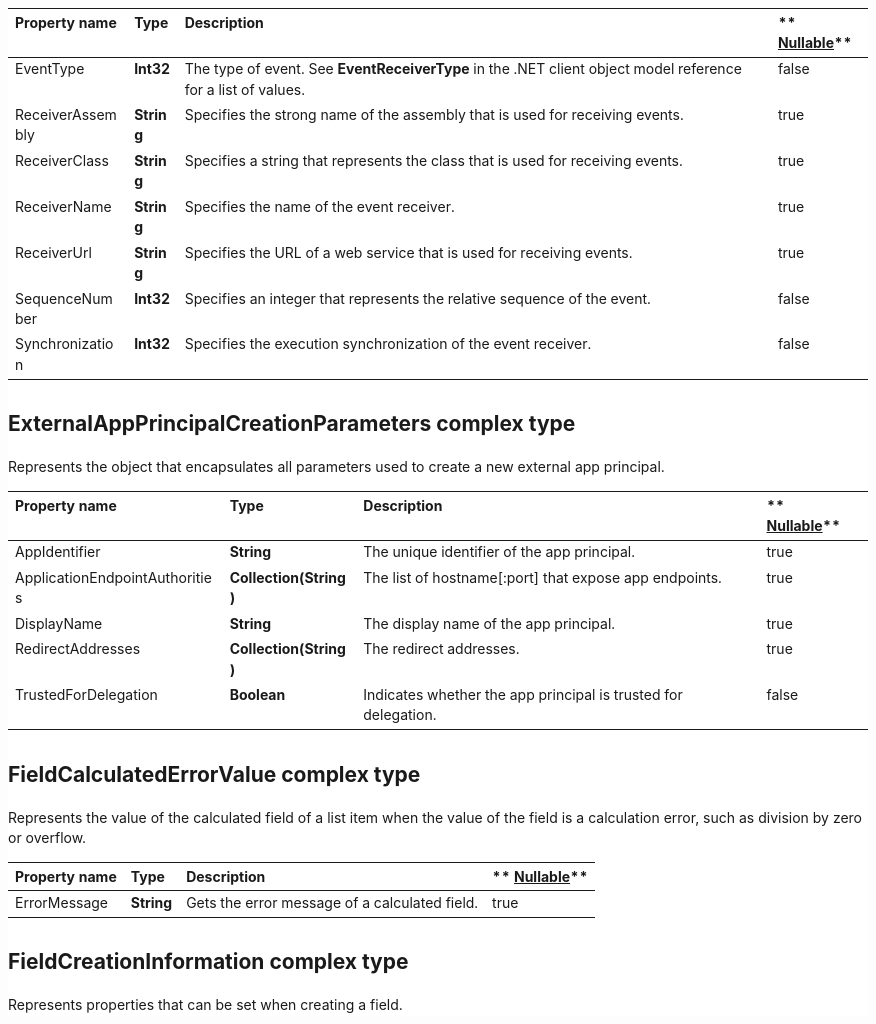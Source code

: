 

|**Property name**|**Type**|**Description**|** [Nullable](complex-types-in-the-sp-namespace.md#bk_Notes)**|
|:-----|:-----|:-----|:-----|
|EventType|**Int32**|The type of event. See  **EventReceiverType** in the .NET client object model reference for a list of values.|false|
|ReceiverAssembly|**String**|Specifies the strong name of the assembly that is used for receiving events.|true|
|ReceiverClass|**String**|Specifies a string that represents the class that is used for receiving events.|true|
|ReceiverName|**String**|Specifies the name of the event receiver.|true|
|ReceiverUrl|**String**|Specifies the URL of a web service that is used for receiving events.|true|
|SequenceNumber|**Int32**|Specifies an integer that represents the relative sequence of the event.|false|
|Synchronization|**Int32**|Specifies the execution synchronization of the event receiver.|false|

## ExternalAppPrincipalCreationParameters complex type
<a name="bk_ExternalAppPrincipalCreationParameters"> </a>

Represents the object that encapsulates all parameters used to create a new external app principal.
 

 


|**Property name**|**Type**|**Description**|** [Nullable](complex-types-in-the-sp-namespace.md#bk_Notes)**|
|:-----|:-----|:-----|:-----|
|AppIdentifier|**String**|The unique identifier of the app principal.|true|
|ApplicationEndpointAuthorities|**Collection(String)**|The list of hostname[:port] that expose app endpoints.|true|
|DisplayName|**String**|The display name of the app principal.|true|
|RedirectAddresses|**Collection(String)**|The redirect addresses.|true|
|TrustedForDelegation|**Boolean**|Indicates whether the app principal is trusted for delegation.|false|

## FieldCalculatedErrorValue complex type
<a name="bk_FieldCalculatedError"> </a>

Represents the value of the calculated field of a list item when the value of the field is a calculation error, such as division by zero or overflow.
 

 


|**Property name**|**Type**|**Description**|** [Nullable](complex-types-in-the-sp-namespace.md#bk_Notes)**|
|:-----|:-----|:-----|:-----|
|ErrorMessage|**String**|Gets the error message of a calculated field.|true|

## FieldCreationInformation complex type
<a name="bk_FieldCreationInformation"> </a>

Represents properties that can be set when creating a field.
 